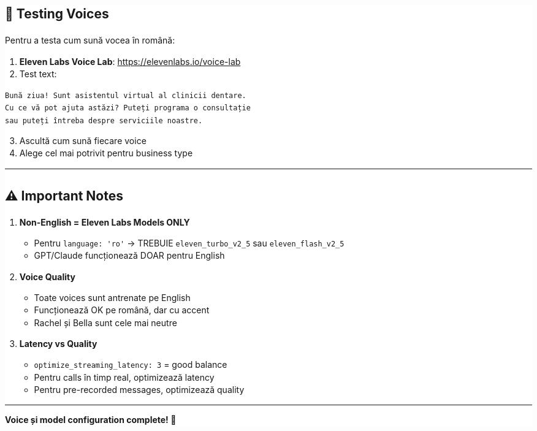 
## 🧪 Testing Voices

Pentru a testa cum sună vocea în română:

1. **Eleven Labs Voice Lab**: https://elevenlabs.io/voice-lab
2. Test text: 
```
Bună ziua! Sunt asistentul virtual al clinicii dentare. 
Cu ce vă pot ajuta astăzi? Puteți programa o consultație 
sau puteți întreba despre serviciile noastre.
```
3. Ascultă cum sună fiecare voice
4. Alege cel mai potrivit pentru business type

---

## ⚠️ Important Notes

1. **Non-English = Eleven Labs Models ONLY**
   - Pentru `language: 'ro'` → TREBUIE `eleven_turbo_v2_5` sau `eleven_flash_v2_5`
   - GPT/Claude funcționează DOAR pentru English

2. **Voice Quality**
   - Toate voices sunt antrenate pe English
   - Funcționează OK pe română, dar cu accent
   - Rachel și Bella sunt cele mai neutre

3. **Latency vs Quality**
   - `optimize_streaming_latency: 3` = good balance
   - Pentru calls în timp real, optimizează latency
   - Pentru pre-recorded messages, optimizează quality

---

**Voice și model configuration complete! 🎤**

